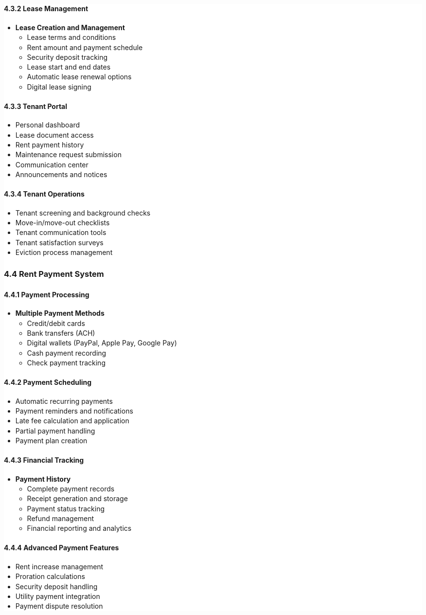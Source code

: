 #### 4.3.2 Lease Management
- **Lease Creation and Management**
    - Lease terms and conditions
    - Rent amount and payment schedule
    - Security deposit tracking
    - Lease start and end dates
    - Automatic lease renewal options
    - Digital lease signing

#### 4.3.3 Tenant Portal
- Personal dashboard
- Lease document access
- Rent payment history
- Maintenance request submission
- Communication center
- Announcements and notices

#### 4.3.4 Tenant Operations
- Tenant screening and background checks
- Move-in/move-out checklists
- Tenant communication tools
- Tenant satisfaction surveys
- Eviction process management

### 4.4 Rent Payment System

#### 4.4.1 Payment Processing
- **Multiple Payment Methods**
    - Credit/debit cards
    - Bank transfers (ACH)
    - Digital wallets (PayPal, Apple Pay, Google Pay)
    - Cash payment recording
    - Check payment tracking

#### 4.4.2 Payment Scheduling
- Automatic recurring payments
- Payment reminders and notifications
- Late fee calculation and application
- Partial payment handling
- Payment plan creation

#### 4.4.3 Financial Tracking
- **Payment History**
    - Complete payment records
    - Receipt generation and storage
    - Payment status tracking
    - Refund management
    - Financial reporting and analytics

#### 4.4.4 Advanced Payment Features
- Rent increase management
- Proration calculations
- Security deposit handling
- Utility payment integration
- Payment dispute resolution
